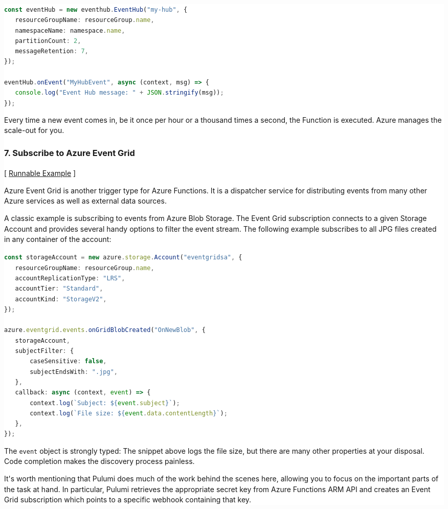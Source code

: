 ``` ts
const eventHub = new eventhub.EventHub("my-hub", {
   resourceGroupName: resourceGroup.name,
   namespaceName: namespace.name,
   partitionCount: 2,
   messageRetention: 7,
});

eventHub.onEvent("MyHubEvent", async (context, msg) => {
   console.log("Event Hub message: " + JSON.stringify(msg));
});
```

Every time a new event comes in, be it once per hour or a thousand times a second, the Function is executed. Azure manages the scale-out for you.

### 7. Subscribe to Azure Event Grid

[ [Runnable Example](https://github.com/pulumi/pulumi-azure/blob/master/examples/eventgrid) ]

Azure Event Grid is another trigger type for Azure Functions. It is a dispatcher service for distributing events from many other Azure services as well as external data sources.

A classic example is subscribing to events from Azure Blob Storage. The Event Grid subscription connects to a given Storage Account and provides several handy options to filter the event stream. The following example subscribes to all JPG files created in any container of the account:

``` ts
const storageAccount = new azure.storage.Account("eventgridsa", {
   resourceGroupName: resourceGroup.name,
   accountReplicationType: "LRS",
   accountTier: "Standard",
   accountKind: "StorageV2",
});

azure.eventgrid.events.onGridBlobCreated("OnNewBlob", {
   storageAccount,
   subjectFilter: {
       caseSensitive: false,
       subjectEndsWith: ".jpg",
   },
   callback: async (context, event) => {
       context.log(`Subject: ${event.subject}`);
       context.log(`File size: ${event.data.contentLength}`);
   },
});
```

The `event` object is strongly typed: The snippet above logs the file size, but there are many other properties at your disposal. Code completion makes the discovery process painless.

It's worth mentioning that Pulumi does much of the work behind the scenes here, allowing you to focus on the important parts of the task at hand. In particular, Pulumi retrieves the appropriate secret key from Azure Functions ARM API and creates an Event Grid subscription which points to a specific webhook containing that key.
